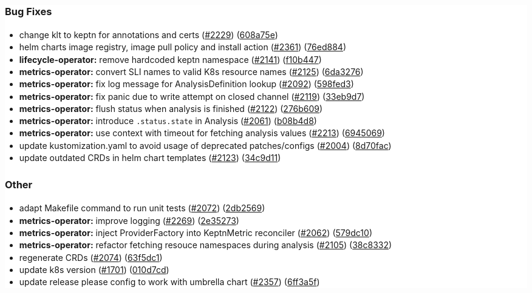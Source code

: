 
### Bug Fixes

* change klt to keptn for annotations and certs ([#2229](https://github.com/keptn/lifecycle-toolkit/issues/2229)) ([608a75e](https://github.com/keptn/lifecycle-toolkit/commit/608a75ebb73006b82b370b40e86b83ee874764e8))
* helm charts image registry, image pull policy and install action ([#2361](https://github.com/keptn/lifecycle-toolkit/issues/2361)) ([76ed884](https://github.com/keptn/lifecycle-toolkit/commit/76ed884498971c87c48cdab6fea822dfcf3e6e2f))
* **lifecycle-operator:** remove hardcoded keptn namespace ([#2141](https://github.com/keptn/lifecycle-toolkit/issues/2141)) ([f10b447](https://github.com/keptn/lifecycle-toolkit/commit/f10b4470bdc4346e6ccd17fecc92c8bd5675c7e5))
* **metrics-operator:** convert SLI names to valid K8s resource names ([#2125](https://github.com/keptn/lifecycle-toolkit/issues/2125)) ([6da3276](https://github.com/keptn/lifecycle-toolkit/commit/6da3276e1fecac3bf004afb3860f2e6983b9dec0))
* **metrics-operator:** fix log message for AnalysisDefinition lookup ([#2092](https://github.com/keptn/lifecycle-toolkit/issues/2092)) ([598fed3](https://github.com/keptn/lifecycle-toolkit/commit/598fed3bad2c147c791d4d8f43bcbc33a53f448d))
* **metrics-operator:** fix panic due to write attempt on closed channel ([#2119](https://github.com/keptn/lifecycle-toolkit/issues/2119)) ([33eb9d7](https://github.com/keptn/lifecycle-toolkit/commit/33eb9d7da65dc012f1da5fdc27b1c33f88be210f))
* **metrics-operator:** flush status when analysis is finished ([#2122](https://github.com/keptn/lifecycle-toolkit/issues/2122)) ([276b609](https://github.com/keptn/lifecycle-toolkit/commit/276b6094af7af4646d2fb9cba884e2c60eec4e97))
* **metrics-operator:** introduce `.status.state` in Analysis ([#2061](https://github.com/keptn/lifecycle-toolkit/issues/2061)) ([b08b4d8](https://github.com/keptn/lifecycle-toolkit/commit/b08b4d8adca2cac13466bd3227fe23249fd5d12c))
* **metrics-operator:** use context with timeout for fetching analysis values ([#2213](https://github.com/keptn/lifecycle-toolkit/issues/2213)) ([6945069](https://github.com/keptn/lifecycle-toolkit/commit/6945069de9f7d34822af2f80f3b654579a565c02))
* update kustomization.yaml to avoid usage of deprecated patches/configs ([#2004](https://github.com/keptn/lifecycle-toolkit/issues/2004)) ([8d70fac](https://github.com/keptn/lifecycle-toolkit/commit/8d70fac1f9469107257976659fb8b7b414d0455b))
* update outdated CRDs in helm chart templates ([#2123](https://github.com/keptn/lifecycle-toolkit/issues/2123)) ([34c9d11](https://github.com/keptn/lifecycle-toolkit/commit/34c9d11a1dd34b181d2d1a9e5c61fd75638aaebf))


### Other

* adapt Makefile command to run unit tests ([#2072](https://github.com/keptn/lifecycle-toolkit/issues/2072)) ([2db2569](https://github.com/keptn/lifecycle-toolkit/commit/2db25691748beedbb02ed92806d327067c422285))
* **metrics-operator:** improve logging ([#2269](https://github.com/keptn/lifecycle-toolkit/issues/2269)) ([2e35273](https://github.com/keptn/lifecycle-toolkit/commit/2e35273b2d03397c114e46b6c57b83ff208fbe6a))
* **metrics-operator:** inject ProviderFactory into KeptnMetric reconciler ([#2062](https://github.com/keptn/lifecycle-toolkit/issues/2062)) ([579dc10](https://github.com/keptn/lifecycle-toolkit/commit/579dc100822dc1496214e1a01f9f2126a541af8c))
* **metrics-operator:** refactor fetching resouce namespaces during analysis ([#2105](https://github.com/keptn/lifecycle-toolkit/issues/2105)) ([38c8332](https://github.com/keptn/lifecycle-toolkit/commit/38c8332b3f6d59170cf2de65ab1461bac9f6f742))
* regenerate CRDs ([#2074](https://github.com/keptn/lifecycle-toolkit/issues/2074)) ([63f5dc1](https://github.com/keptn/lifecycle-toolkit/commit/63f5dc1bc3dfd696de3730ed3949c0f99abdecc0))
* update k8s version ([#1701](https://github.com/keptn/lifecycle-toolkit/issues/1701)) ([010d7cd](https://github.com/keptn/lifecycle-toolkit/commit/010d7cd48c2e26993e25de607f30b40513c9cd61))
* update release please config to work with umbrella chart ([#2357](https://github.com/keptn/lifecycle-toolkit/issues/2357)) ([6ff3a5f](https://github.com/keptn/lifecycle-toolkit/commit/6ff3a5f64e394504fd5e7b67f0ac0a608428c1be))
